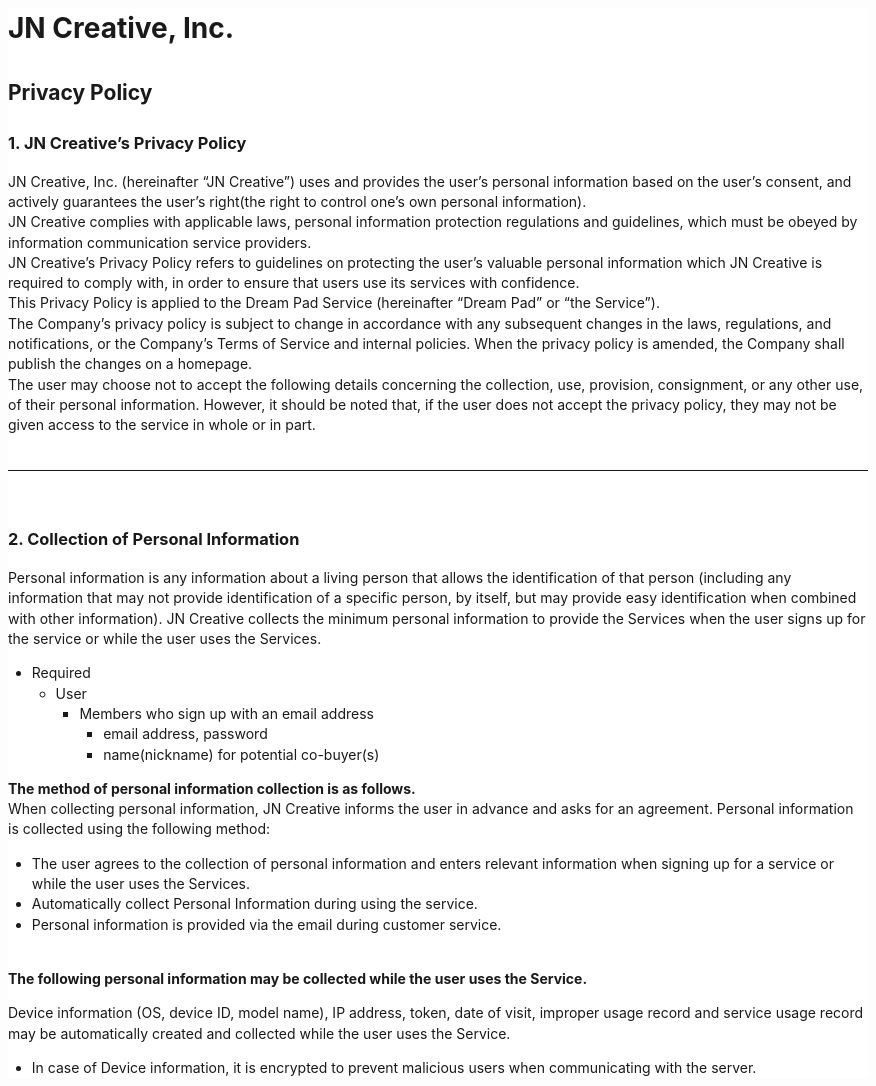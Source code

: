 # JN Creative, Inc. 
## Privacy Policy  
### 1. JN Creative’s Privacy Policy
JN Creative, Inc. (hereinafter “JN Creative”) uses and provides the user’s personal information based on the user’s consent, and actively guarantees the user’s right(the right to control one’s own personal information).</br>
JN Creative complies with applicable laws, personal information protection regulations and guidelines, which must be obeyed by information communication service providers.</br>
JN Creative’s Privacy Policy refers to guidelines on protecting the user’s valuable personal information which JN Creative is required to comply with, in order to ensure that users use its services with confidence.</br>
This Privacy Policy is applied to the Dream Pad Service (hereinafter “Dream Pad” or “the Service”).</br>
The Company’s privacy policy is subject to change in accordance with any subsequent changes in the laws, regulations, and notifications, or the Company’s Terms of Service and internal policies. When the privacy policy is amended, the Company shall publish the changes on a homepage.</br>
The user may choose not to accept the following details concerning the collection, use, provision, consignment, or any other use, of their personal information. However, it should be noted that, if the user does not accept the privacy policy, they may not be given access to the service in whole or in part.</br></br>
- - -
</br>

### 2. Collection of Personal Information
Personal information is any information about a living person that allows the identification of that person (including any information that may not provide identification of a specific person, by itself, but may provide easy identification when combined with other information).
JN Creative collects the minimum personal information to provide the Services when the user signs up for the service or while the user uses the Services.
- Required
  - User
     - Members who sign up with an email address
        - email address, password
        - name(nickname) for potential co-buyer(s)</br>

**The method of personal information collection is as follows.**</br>
When collecting personal information, JN Creative informs the user in advance and asks for an agreement. Personal information is collected using the following method:</br>
- The user agrees to the collection of personal information and enters relevant information when signing up for a service or while the user uses the Services.
- Automatically collect Personal Information during using the service.
- Personal information is provided via the email during customer service.</br></br>

**The following personal information may be collected while the user uses the Service.**</br>

Device information (OS, device ID, model name), IP address, token, date of visit, improper usage record and service usage record may be automatically created and collected while the user uses the Service.
- In case of Device information, it is encrypted to prevent malicious users when communicating with the server.
